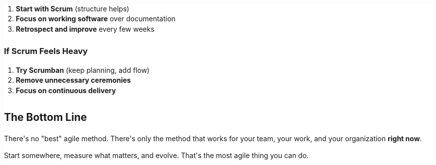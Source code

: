 1. **Start with Scrum** (structure helps)
2. **Focus on working software** over documentation
3. **Retrospect and improve** every few weeks

### If Scrum Feels Heavy

1. **Try Scrumban** (keep planning, add flow)
2. **Remove unnecessary ceremonies**
3. **Focus on continuous delivery**

## The Bottom Line

There's no "best" agile method. There's only the method that works for your team, your work, and your organization **right now**.

Start somewhere, measure what matters, and evolve. That's the most agile thing you can do.
